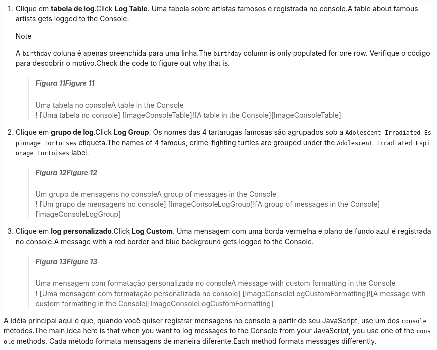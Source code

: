 1.  <span data-ttu-id="1b42a-168">Clique em **tabela de log**.</span><span class="sxs-lookup"><span data-stu-id="1b42a-168">Click **Log Table**.</span></span>  <span data-ttu-id="1b42a-169">Uma tabela sobre artistas famosos é registrada no console.</span><span class="sxs-lookup"><span data-stu-id="1b42a-169">A table about famous artists gets logged to the Console.</span></span>  
    
    > [!NOTE]
    > <span data-ttu-id="1b42a-170">A `birthday` coluna é apenas preenchida para uma linha.</span><span class="sxs-lookup"><span data-stu-id="1b42a-170">The `birthday` column is only populated for one row.</span></span>  <span data-ttu-id="1b42a-171">Verifique o código para descobrir o motivo.</span><span class="sxs-lookup"><span data-stu-id="1b42a-171">Check the code to figure out why that is.</span></span>
    
    > ##### <span data-ttu-id="1b42a-172">Figura 11</span><span class="sxs-lookup"><span data-stu-id="1b42a-172">Figure 11</span></span>  
    > <span data-ttu-id="1b42a-173">Uma tabela no console</span><span class="sxs-lookup"><span data-stu-id="1b42a-173">A table in the Console</span></span>  
    > <span data-ttu-id="1b42a-174">! [Uma tabela no console] [ImageConsoleTable]</span><span class="sxs-lookup"><span data-stu-id="1b42a-174">![A table in the Console][ImageConsoleTable]</span></span>  
    
1.  <span data-ttu-id="1b42a-175">Clique em **grupo de log**.</span><span class="sxs-lookup"><span data-stu-id="1b42a-175">Click **Log Group**.</span></span>  <span data-ttu-id="1b42a-176">Os nomes das 4 tartarugas famosas são agrupados sob a `Adolescent Irradiated Espionage Tortoises` etiqueta.</span><span class="sxs-lookup"><span data-stu-id="1b42a-176">The names of 4 famous, crime-fighting turtles are grouped under the `Adolescent Irradiated Espionage Tortoises` label.</span></span>  
    
    > ##### <span data-ttu-id="1b42a-177">Figura 12</span><span class="sxs-lookup"><span data-stu-id="1b42a-177">Figure 12</span></span>  
    > <span data-ttu-id="1b42a-178">Um grupo de mensagens no console</span><span class="sxs-lookup"><span data-stu-id="1b42a-178">A group of messages in the Console</span></span>  
    > <span data-ttu-id="1b42a-179">! [Um grupo de mensagens no console] [ImageConsoleLogGroup]</span><span class="sxs-lookup"><span data-stu-id="1b42a-179">![A group of messages in the Console][ImageConsoleLogGroup]</span></span>  
    
1.  <span data-ttu-id="1b42a-180">Clique em **log personalizado**.</span><span class="sxs-lookup"><span data-stu-id="1b42a-180">Click **Log Custom**.</span></span>  <span data-ttu-id="1b42a-181">Uma mensagem com uma borda vermelha e plano de fundo azul é registrada no console.</span><span class="sxs-lookup"><span data-stu-id="1b42a-181">A message with a red border and blue background gets logged to the Console.</span></span>  
    
    > ##### <span data-ttu-id="1b42a-182">Figura 13</span><span class="sxs-lookup"><span data-stu-id="1b42a-182">Figure 13</span></span>  
    > <span data-ttu-id="1b42a-183">Uma mensagem com formatação personalizada no console</span><span class="sxs-lookup"><span data-stu-id="1b42a-183">A message with custom formatting in the Console</span></span>  
    > <span data-ttu-id="1b42a-184">! [Uma mensagem com formatação personalizada no console] [ImageConsoleLogCustomFormatting]</span><span class="sxs-lookup"><span data-stu-id="1b42a-184">![A message with custom formatting in the Console][ImageConsoleLogCustomFormatting]</span></span>  
    
<span data-ttu-id="1b42a-185">A idéia principal aqui é que, quando você quiser registrar mensagens no console a partir de seu JavaScript, use um dos `console` métodos.</span><span class="sxs-lookup"><span data-stu-id="1b42a-185">The main idea here is that when you want to log messages to the Console from your JavaScript, you use one of the `console` methods.</span></span>  <span data-ttu-id="1b42a-186">Cada método formata mensagens de maneira diferente.</span><span class="sxs-lookup"><span data-stu-id="1b42a-186">Each method formats messages differently.</span></span>  


[ImageExpandIcon]: /microsoft-edge/devtools-guide-chromium/media/expand-icon.msft.png  
[ImageShowConsoleSidebarIcon]: /microsoft-edge/devtools-guide-chromium/media/show-console-sidebar-icon.msft.png  
[ImageLogExample]: /microsoft-edge/devtools-guide-chromium/media/console-ars-technica-console-onload.msft.png "Figura 1: mensagens no console"  
[MicrosoftEdgeDevTools]: /microsoft-edge/devtools-guide-chromium "Ferramentas de desenvolvedor do Microsoft Edge \ (Chromium \)"  
[DevToolsCommandMenu]: /microsoft-edge/devtools-guide-chromium/command-menu/index "Executar comandos com o menu de comando do Microsoft Edge DevTools"  
[DevToolsCustomizePlacement]: /microsoft-edge/devtools-guide-chromium/customize/placement "Alterar o posicionamento do Microsoft Edge DevTools (desencaixar, encaixar na parte inferior, encaixar à esquerda)"  
[DevToolsConsoleApi]: /microsoft-edge/devtools-guide-chromium/console/api "Referência de API do console"  
[DevToolsConsoleReference]: /microsoft-edge/devtools-guide-chromium/console/reference "Referência do console"  
[GlitchDevToolsConsoleLogExamples]: https://microsoft-edge-chromium-devtools.glitch.me/static/console/log.html "Introdução ao registro de mensagens | Problema"  
[MDNRegularExpressions]: https://developer.mozilla.org/docs/Web/JavaScript/Guide/Regular_Expressions "Expressões regulares | MDN"  
[RegExrMain]: https://regexr.com "RegEx"  
[WikiStackTrace]: https://en.wikipedia.org/wiki/Stack_trace "Rastreamento de pilha-Wikipédia"  
[CCA4IL]: https://creativecommons.org/licenses/by/4.0  
[CCby4Image]: https://i.creativecommons.org/l/by/4.0/88x31.png  
[GoogleSitePolicies]: https://developers.google.com/terms/site-policies  
[KayceBasques]: https://developers.google.com/web/resources/contributors/kaycebasques  